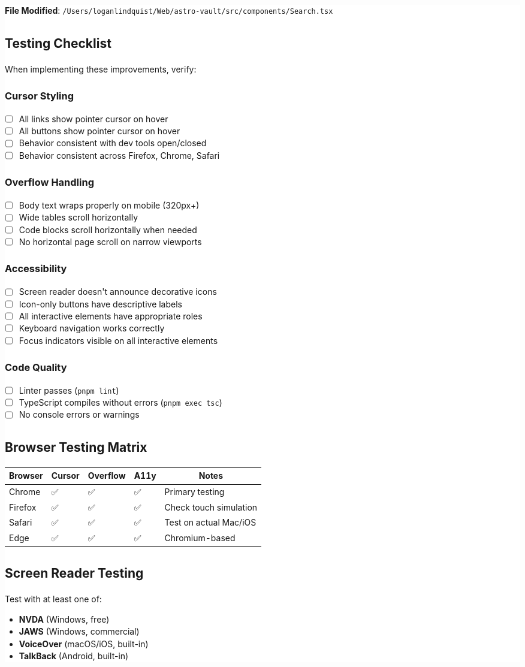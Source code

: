 **File Modified**: `/Users/loganlindquist/Web/astro-vault/src/components/Search.tsx`

## Testing Checklist

When implementing these improvements, verify:

### Cursor Styling
- [ ] All links show pointer cursor on hover
- [ ] All buttons show pointer cursor on hover
- [ ] Behavior consistent with dev tools open/closed
- [ ] Behavior consistent across Firefox, Chrome, Safari

### Overflow Handling
- [ ] Body text wraps properly on mobile (320px+)
- [ ] Wide tables scroll horizontally
- [ ] Code blocks scroll horizontally when needed
- [ ] No horizontal page scroll on narrow viewports

### Accessibility
- [ ] Screen reader doesn't announce decorative icons
- [ ] Icon-only buttons have descriptive labels
- [ ] All interactive elements have appropriate roles
- [ ] Keyboard navigation works correctly
- [ ] Focus indicators visible on all interactive elements

### Code Quality
- [ ] Linter passes (`pnpm lint`)
- [ ] TypeScript compiles without errors (`pnpm exec tsc`)
- [ ] No console errors or warnings

## Browser Testing Matrix

| Browser | Cursor | Overflow | A11y | Notes |
|---------|--------|----------|------|-------|
| Chrome | ✅ | ✅ | ✅ | Primary testing |
| Firefox | ✅ | ✅ | ✅ | Check touch simulation |
| Safari | ✅ | ✅ | ✅ | Test on actual Mac/iOS |
| Edge | ✅ | ✅ | ✅ | Chromium-based |

## Screen Reader Testing

Test with at least one of:
- **NVDA** (Windows, free)
- **JAWS** (Windows, commercial)
- **VoiceOver** (macOS/iOS, built-in)
- **TalkBack** (Android, built-in)
